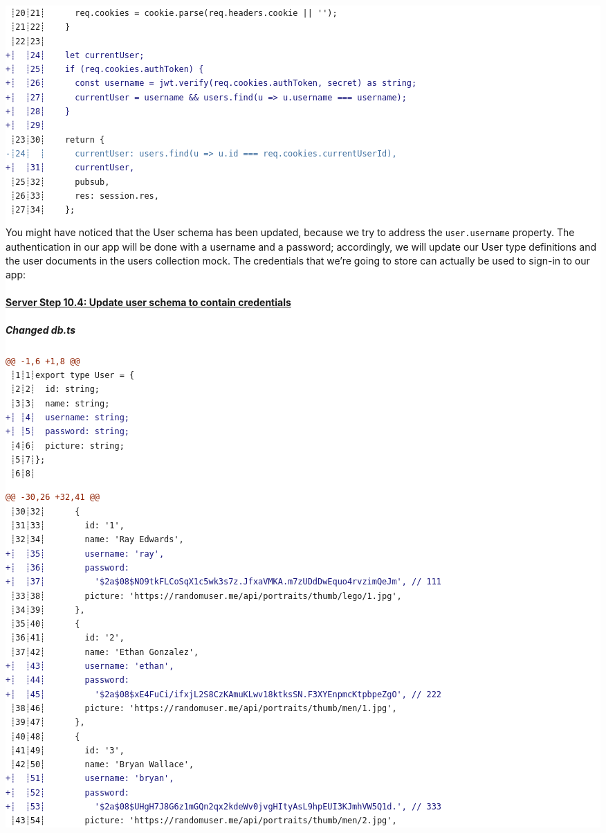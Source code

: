 ```diff
 ┊20┊21┊      req.cookies = cookie.parse(req.headers.cookie || '');
 ┊21┊22┊    }
 ┊22┊23┊
+┊  ┊24┊    let currentUser;
+┊  ┊25┊    if (req.cookies.authToken) {
+┊  ┊26┊      const username = jwt.verify(req.cookies.authToken, secret) as string;
+┊  ┊27┊      currentUser = username && users.find(u => u.username === username);
+┊  ┊28┊    }
+┊  ┊29┊
 ┊23┊30┊    return {
-┊24┊  ┊      currentUser: users.find(u => u.id === req.cookies.currentUserId),
+┊  ┊31┊      currentUser,
 ┊25┊32┊      pubsub,
 ┊26┊33┊      res: session.res,
 ┊27┊34┊    };
```

[}]: #

You might have noticed that the User schema has been updated, because we try to address the `user.username` property. The authentication in our app will be done with a username and a password; accordingly, we will update our User type definitions and the user documents in the users collection mock. The credentials that we’re going to store can actually be used to sign-in to our app:

[{]: <helper> (diffStep 10.4 module="server")

#### [__Server__ Step 10.4: Update user schema to contain credentials](https://github.com/Urigo/WhatsApp-Clone-Server/commit/103060308bf82775f9de8d0c10d4bb8471dede76)

##### Changed db.ts
```diff
@@ -1,6 +1,8 @@
 ┊1┊1┊export type User = {
 ┊2┊2┊  id: string;
 ┊3┊3┊  name: string;
+┊ ┊4┊  username: string;
+┊ ┊5┊  password: string;
 ┊4┊6┊  picture: string;
 ┊5┊7┊};
 ┊6┊8┊
```
```diff
@@ -30,26 +32,41 @@
 ┊30┊32┊      {
 ┊31┊33┊        id: '1',
 ┊32┊34┊        name: 'Ray Edwards',
+┊  ┊35┊        username: 'ray',
+┊  ┊36┊        password:
+┊  ┊37┊          '$2a$08$NO9tkFLCoSqX1c5wk3s7z.JfxaVMKA.m7zUDdDwEquo4rvzimQeJm', // 111
 ┊33┊38┊        picture: 'https://randomuser.me/api/portraits/thumb/lego/1.jpg',
 ┊34┊39┊      },
 ┊35┊40┊      {
 ┊36┊41┊        id: '2',
 ┊37┊42┊        name: 'Ethan Gonzalez',
+┊  ┊43┊        username: 'ethan',
+┊  ┊44┊        password:
+┊  ┊45┊          '$2a$08$xE4FuCi/ifxjL2S8CzKAmuKLwv18ktksSN.F3XYEnpmcKtpbpeZgO', // 222
 ┊38┊46┊        picture: 'https://randomuser.me/api/portraits/thumb/men/1.jpg',
 ┊39┊47┊      },
 ┊40┊48┊      {
 ┊41┊49┊        id: '3',
 ┊42┊50┊        name: 'Bryan Wallace',
+┊  ┊51┊        username: 'bryan',
+┊  ┊52┊        password:
+┊  ┊53┊          '$2a$08$UHgH7J8G6z1mGQn2qx2kdeWv0jvgHItyAsL9hpEUI3KJmhVW5Q1d.', // 333
 ┊43┊54┊        picture: 'https://randomuser.me/api/portraits/thumb/men/2.jpg',
```

[//]: # (head-end)
[{]: <helper> (diffStep 10.1 module="server")
[{]: <helper> (diffStep 10.2 module="server")
[{]: <helper> (diffStep 10.3 module="server")
[{]: <helper> (diffStep 13.1 module="client")
[{]: <helper> (diffStep 13.2 files="graphql/mutations" module="client")
[{]: <helper> (diffStep 13.2 files="codegen.yml" module="client")
[{]: <helper> (diffStep 13.2 files="auth.service.ts" module="client")
[{]: <helper> (diffStep 10.5 module="server")
[{]: <helper> (diffStep 13.3 module="client")
[{]: <helper> (diffStep 13.4 module="client")
[{]: <helper> (diffStep 10.6 files="validators" module="server")
[{]: <helper> (diffStep 10.6 files="schema" module="server")
[{]: <helper> (diffStep 13.5 module="client")
[{]: <helper> (diffStep 13.6 module="client")